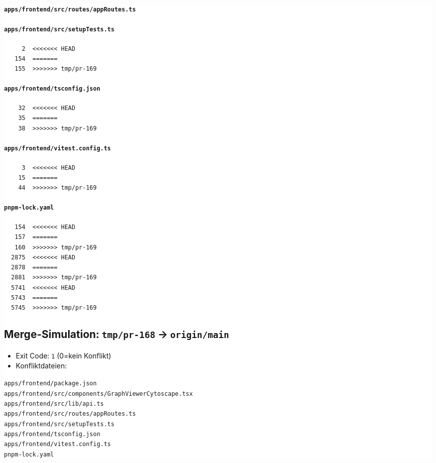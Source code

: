 #### `apps/frontend/src/routes/appRoutes.ts`
```diff
```

#### `apps/frontend/src/setupTests.ts`
```diff
     2	<<<<<<< HEAD
   154	=======
   155	>>>>>>> tmp/pr-169
```

#### `apps/frontend/tsconfig.json`
```diff
    32	<<<<<<< HEAD
    35	=======
    38	>>>>>>> tmp/pr-169
```

#### `apps/frontend/vitest.config.ts`
```diff
     3	<<<<<<< HEAD
    15	=======
    44	>>>>>>> tmp/pr-169
```

#### `pnpm-lock.yaml`
```diff
   154	<<<<<<< HEAD
   157	=======
   160	>>>>>>> tmp/pr-169
  2875	<<<<<<< HEAD
  2878	=======
  2881	>>>>>>> tmp/pr-169
  5741	<<<<<<< HEAD
  5743	=======
  5745	>>>>>>> tmp/pr-169
```


## Merge-Simulation: `tmp/pr-168` → `origin/main`

- Exit Code: `1` (0=kein Konflikt)
- Konfliktdateien:

```
apps/frontend/package.json
apps/frontend/src/components/GraphViewerCytoscape.tsx
apps/frontend/src/lib/api.ts
apps/frontend/src/routes/appRoutes.ts
apps/frontend/src/setupTests.ts
apps/frontend/tsconfig.json
apps/frontend/vitest.config.ts
pnpm-lock.yaml
```
